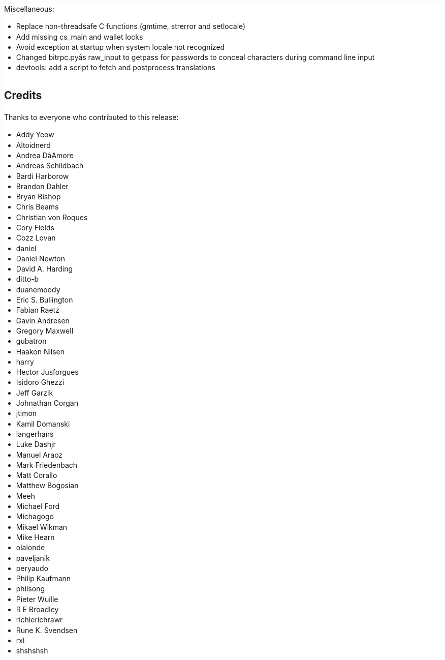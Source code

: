 Miscellaneous:

  * Replace non-threadsafe C functions (gmtime, strerror and setlocale)
  * Add missing cs_main and wallet locks
  * Avoid exception at startup when system locale not recognized
  * Changed bitrpc.pyâs raw_input to getpass for passwords to conceal characters during command line input
  * devtools: add a script to fetch and postprocess translations

## Credits

Thanks to everyone who contributed to this release:

  * Addy Yeow
  * Altoidnerd
  * Andrea DâAmore
  * Andreas Schildbach
  * Bardi Harborow
  * Brandon Dahler
  * Bryan Bishop
  * Chris Beams
  * Christian von Roques
  * Cory Fields
  * Cozz Lovan
  * daniel
  * Daniel Newton
  * David A. Harding
  * ditto-b
  * duanemoody
  * Eric S. Bullington
  * Fabian Raetz
  * Gavin Andresen
  * Gregory Maxwell
  * gubatron
  * Haakon Nilsen
  * harry
  * Hector Jusforgues
  * Isidoro Ghezzi
  * Jeff Garzik
  * Johnathan Corgan
  * jtimon
  * Kamil Domanski
  * langerhans
  * Luke Dashjr
  * Manuel Araoz
  * Mark Friedenbach
  * Matt Corallo
  * Matthew Bogosian
  * Meeh
  * Michael Ford
  * Michagogo
  * Mikael Wikman
  * Mike Hearn
  * olalonde
  * paveljanik
  * peryaudo
  * Philip Kaufmann
  * philsong
  * Pieter Wuille
  * R E Broadley
  * richierichrawr
  * Rune K. Svendsen
  * rxl
  * shshshsh